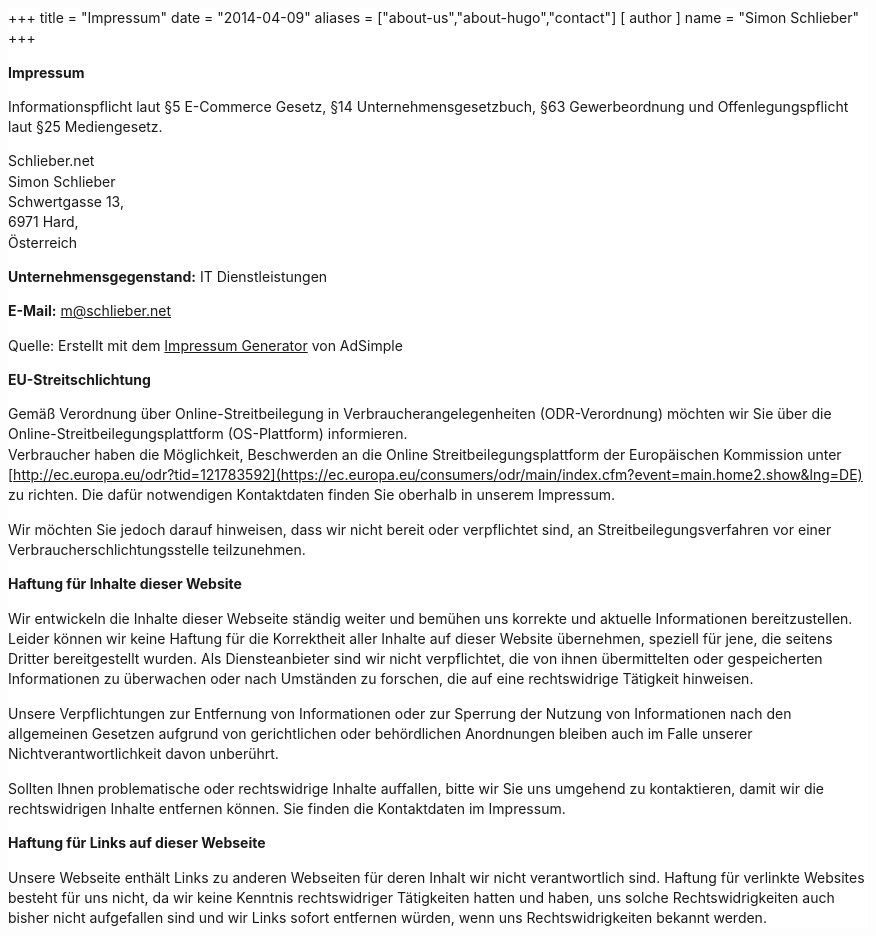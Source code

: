 +++
title = "Impressum"
date = "2014-04-09"
aliases = ["about-us","about-hugo","contact"]
[ author ]
  name = "Simon Schlieber"
+++

**Impressum**

Informationspflicht laut §5 E-Commerce Gesetz, §14 Unternehmensgesetzbuch, §63 Gewerbeordnung und Offenlegungspflicht laut §25 Mediengesetz.

Schlieber.net\
Simon Schlieber\
Schwertgasse 13,\
6971 Hard,\
Österreich

**Unternehmensgegenstand:** IT Dienstleistungen

**E-Mail:** <m@schlieber.net>

Quelle: Erstellt mit dem [Impressum Generator](https://www.adsimple.at/impressum-generator/ "Impressum Generator von AdSimple") von AdSimple

**EU-Streitschlichtung**

Gemäß Verordnung über Online-Streitbeilegung in Verbraucherangelegenheiten (ODR-Verordnung) möchten wir Sie über die Online-Streitbeilegungsplattform (OS-Plattform) informieren.\
Verbraucher haben die Möglichkeit, Beschwerden an die Online Streitbeilegungsplattform der Europäischen Kommission unter [http://ec.europa.eu/odr?tid=121783592](https://ec.europa.eu/consumers/odr/main/index.cfm?event=main.home2.show&lng=DE) zu richten. Die dafür notwendigen Kontaktdaten finden Sie oberhalb in unserem Impressum.

Wir möchten Sie jedoch darauf hinweisen, dass wir nicht bereit oder verpflichtet sind, an Streitbeilegungsverfahren vor einer Verbraucherschlichtungsstelle teilzunehmen.

**Haftung für Inhalte dieser Website**

Wir entwickeln die Inhalte dieser Webseite ständig weiter und bemühen uns korrekte und aktuelle Informationen bereitzustellen.  Leider können wir keine Haftung für die Korrektheit aller Inhalte auf dieser Website übernehmen, speziell für jene, die seitens Dritter bereitgestellt wurden. Als Diensteanbieter sind wir nicht verpflichtet, die von ihnen übermittelten oder gespeicherten Informationen zu überwachen oder nach Umständen zu forschen, die auf eine rechtswidrige Tätigkeit hinweisen.

Unsere Verpflichtungen zur Entfernung von Informationen oder zur Sperrung der Nutzung von Informationen nach den allgemeinen Gesetzen aufgrund von gerichtlichen oder behördlichen Anordnungen bleiben auch im Falle unserer Nichtverantwortlichkeit davon unberührt.

Sollten Ihnen problematische oder rechtswidrige Inhalte auffallen, bitte wir Sie uns umgehend zu kontaktieren, damit wir die rechtswidrigen Inhalte entfernen können. Sie finden die Kontaktdaten im Impressum.

**Haftung für Links auf dieser Webseite**

Unsere Webseite enthält Links zu anderen Webseiten für deren Inhalt wir nicht verantwortlich sind. Haftung für verlinkte Websites besteht für uns nicht, da wir keine Kenntnis rechtswidriger Tätigkeiten hatten und haben, uns solche Rechtswidrigkeiten auch bisher nicht aufgefallen sind und wir Links sofort entfernen würden, wenn uns Rechtswidrigkeiten bekannt werden.
